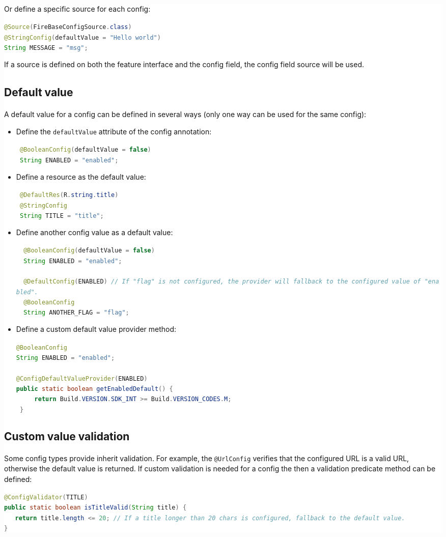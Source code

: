 Or define a specific source for each config:
```java
@Source(FireBaseConfigSource.class)
@StringConfig(defaultValue = "Hello world")
String MESSAGE = "msg";
```

If a source is defined on both the feature interface and the config field, the config field source will be used.

Default value
--------
A default value for a config can be defined in several ways (only one way can be used for the same config):

* Define the `defaultValue` attribute of the config annotation:
   ```java
    @BooleanConfig(defaultValue = false)
    String ENABLED = "enabled";
	```
* Define a resource as the default value:
   ```java
	@DefaultRes(R.string.title)
    @StringConfig
    String TITLE = "title";
	```	
* Define another config value as a default value:
  ```java
    @BooleanConfig(defaultValue = false)
    String ENABLED = "enabled";
	
	@DefaultConfig(ENABLED) // If "flag" is not configured, the provider will fallback to the configured value of "enabled".
    @BooleanConfig
    String ANOTHER_FLAG = "flag";
	```
* Define a custom default value provider method:
   ```java
   @BooleanConfig
   String ENABLED = "enabled";
	
   @ConfigDefaultValueProvider(ENABLED)
   public static boolean getEnabledDefault() {
		return Build.VERSION.SDK_INT >= Build.VERSION_CODES.M;
	}
    ```
    
Custom value validation
--------
Some config types provide inherit validation.
For example, the `@UrlConfig` verifies that the configured URL is a valid URL, otherwise the default value is returned. 
If custom validation is needed for a config the then a validation predicate method can be defined:
```java
@ConfigValidator(TITLE)
public static boolean isTitleValid(String title) {
   return title.length <= 20; // If a title longer than 20 chars is configured, fallback to the default value.
}
```
